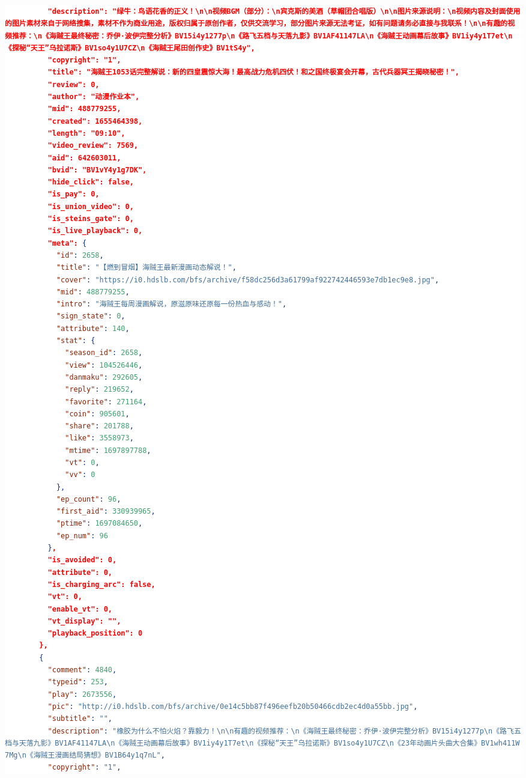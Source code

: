 ```json
          "description": "绿牛：鸟语花香的正义！\n\n视频BGM（部分）：\n宾克斯的美酒（草帽团合唱版）\n\n图片来源说明：\n视频内容及封面使用的图片素材来自于网络搜集，素材不作为商业用途，版权归属于原创作者，仅供交流学习，部分图片来源无法考证，如有问题请务必直接与我联系！\n\n有趣的视频推荐：\n《海贼王最终秘密：乔伊·波伊完整分析》BV15i4y1277p\n《路飞五档与天落九影》BV1AF41147LA\n《海贼王动画幕后故事》BV1iy4y1T7et\n《探秘“天王”乌拉诺斯》BV1so4y1U7CZ\n《海贼王尾田创作史》BV1tS4y",
          "copyright": "1",
          "title": "海贼王1053话完整解说：新的四皇震惊大海！最高战力危机四伏！和之国终极宴会开幕，古代兵器冥王揭晓秘密！",
          "review": 0,
          "author": "动漫作业本",
          "mid": 488779255,
          "created": 1655464398,
          "length": "09:10",
          "video_review": 7569,
          "aid": 642603011,
          "bvid": "BV1vY4y1g7DK",
          "hide_click": false,
          "is_pay": 0,
          "is_union_video": 0,
          "is_steins_gate": 0,
          "is_live_playback": 0,
          "meta": {
            "id": 2658,
            "title": "【燃到冒烟】海贼王最新漫画动态解说！",
            "cover": "https://i0.hdslb.com/bfs/archive/f58dc256d3a61799af922742446593e7db1ec9e8.jpg",
            "mid": 488779255,
            "intro": "海贼王每周漫画解说，原滋原味还原每一份热血与感动！",
            "sign_state": 0,
            "attribute": 140,
            "stat": {
              "season_id": 2658,
              "view": 104526446,
              "danmaku": 292605,
              "reply": 219652,
              "favorite": 271164,
              "coin": 905601,
              "share": 201788,
              "like": 3558973,
              "mtime": 1697897788,
              "vt": 0,
              "vv": 0
            },
            "ep_count": 96,
            "first_aid": 330939965,
            "ptime": 1697084650,
            "ep_num": 96
          },
          "is_avoided": 0,
          "attribute": 0,
          "is_charging_arc": false,
          "vt": 0,
          "enable_vt": 0,
          "vt_display": "",
          "playback_position": 0
        },
        {
          "comment": 4840,
          "typeid": 253,
          "play": 2673556,
          "pic": "http://i0.hdslb.com/bfs/archive/0e14c5bb87f496eefb20b50466cdb2ec4d0a55bb.jpg",
          "subtitle": "",
          "description": "橡胶为什么不怕火焰？靠毅力！\n\n有趣的视频推荐：\n《海贼王最终秘密：乔伊·波伊完整分析》BV15i4y1277p\n《路飞五档与天落九影》BV1AF41147LA\n《海贼王动画幕后故事》BV1iy4y1T7et\n《探秘“天王”乌拉诺斯》BV1so4y1U7CZ\n《23年动画片头曲大合集》BV1wh411W7Mg\n《海贼王漫画结局猜想》BV1B64y1q7nL",
          "copyright": "1",
```